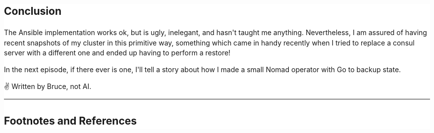 ## Conclusion

The Ansible implementation works ok, but is ugly, inelegant, and hasn't taught me anything.
Nevertheless, I am assured of having recent snapshots of my cluster in this primitive way, something which came in handy recently when I tried to replace a consul server with a different one and ended up having to perform a restore!

In the next episode, if there ever is one, I'll tell a story about how I made a small Nomad operator with Go to backup state.

✌️ Written by Bruce, not AI.

---
## Footnotes and References

[^alternatives]: I have not done much research comparing this pricing to alternatives like AWS S3 or Google Cloud Storage. This would be interesting, but since R2 passes the cost filter, I decided to simply forge ahead.
[^HashiSDKs]: [Vault](https://pkg.go.dev/github.com/hashicorp/vault/api) and [Consul](https://pkg.go.dev/github.com/hashicorp/consul/api) have versioned API SDKs in Go, but [Nomad's](https://pkg.go.dev/github.com/hashicorp/nomad/api) does not yet have semantic versions, making the interface somewhat unstable.
[^control_functions]: Control functions here refer to affordances which allow one to control (in the plain meaning of the word) the operator. This could expose a path for making a snapshot now, locking state while making snapshots, checking integrity of snapshots, automatically cleaning up stale snapshots, _etc_.
[^telemetry]: This refers to the ability to observe the performance of the procedures -- how fast are backups being processed, how much storage is being used, what percentage of backups fail, _etc_.
